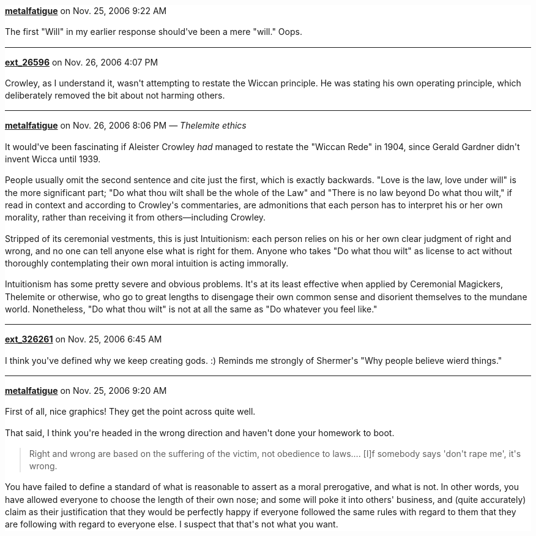**[metalfatigue](https://www.dreamwidth.org/users/metalfatigue)** on Nov. 25, 2006 9:22 AM

The first "Will" in my earlier response should've been a mere "will." Oops.

---

**[ext_26596](https://www.dreamwidth.org/users/ext_26596)** on Nov. 26, 2006 4:07 PM

Crowley, as I understand it, wasn't attempting to restate the Wiccan principle. He was stating his own operating principle, which deliberately removed the bit about not harming others.

---

**[metalfatigue](https://www.dreamwidth.org/users/metalfatigue)** on Nov. 26, 2006 8:06 PM — *Thelemite ethics*

It would've been fascinating if Aleister Crowley _had_ managed to restate the "Wiccan Rede" in 1904, since Gerald Gardner didn't invent Wicca until 1939.

People usually omit the second sentence and cite just the first, which is exactly backwards. "Love is the law, love under will" is the more significant part; "Do what thou wilt shall be the whole of the Law" and "There is no law beyond Do what thou wilt," if read in context and according to Crowley's commentaries, are admonitions that each person has to interpret his or her own morality, rather than receiving it from others—including Crowley.

Stripped of its ceremonial vestments, this is just Intuitionism: each person relies on his or her own clear judgment of right and wrong, and no one can tell anyone else what is right for them. Anyone who takes "Do what thou wilt" as license to act without thoroughly contemplating their own moral intuition is acting immorally.

Intuitionism has some pretty severe and obvious problems. It's at its least effective when applied by Ceremonial Magickers, Thelemite or otherwise, who go to great lengths to disengage their own common sense and disorient themselves to the mundane world. Nonetheless, "Do what thou wilt" is not at all the same as "Do whatever you feel like."

---

**[ext_326261](https://www.dreamwidth.org/users/ext_326261)** on Nov. 25, 2006 6:45 AM

I think you've defined why we keep creating gods. :) Reminds me strongly of Shermer's "Why people believe wierd things."

---

**[metalfatigue](https://www.dreamwidth.org/users/metalfatigue)** on Nov. 25, 2006 9:20 AM

First of all, nice graphics! They get the point across quite well.

That said, I think you're headed in the wrong direction and haven't done your homework to boot.

> Right and wrong are based on the suffering of the victim, not obedience to laws…. \[I\]f somebody says 'don't rape me', it's wrong.

You have failed to define a standard of what is reasonable to assert as a moral prerogative, and what is not. In other words, you have allowed everyone to choose the length of their own nose; and some will poke it into others' business, and (quite accurately) claim as their justification that they would be perfectly happy if everyone followed the same rules with regard to them that they are following with regard to everyone else. I suspect that that's not what you want.
